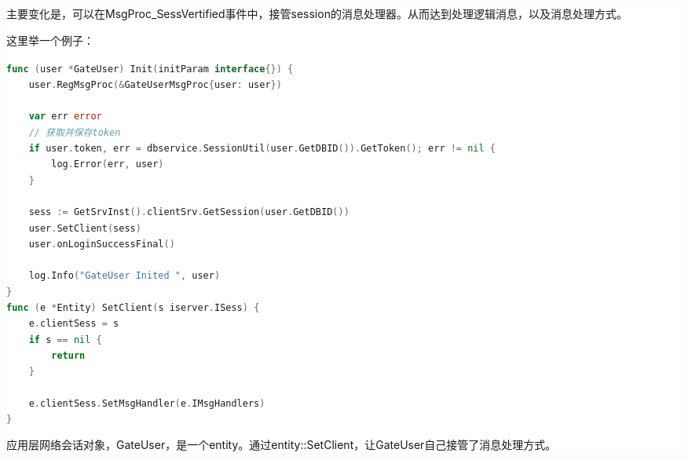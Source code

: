 主要变化是，可以在MsgProc_SessVertified事件中，接管session的消息处理器。从而达到处理逻辑消息，以及消息处理方式。

这里举一个例子：

```go
func (user *GateUser) Init(initParam interface{}) {
	user.RegMsgProc(&GateUserMsgProc{user: user})

	var err error
	// 获取并保存token
	if user.token, err = dbservice.SessionUtil(user.GetDBID()).GetToken(); err != nil {
		log.Error(err, user)
	}

	sess := GetSrvInst().clientSrv.GetSession(user.GetDBID())
	user.SetClient(sess)
	user.onLoginSuccessFinal()

	log.Info("GateUser Inited ", user)
}
func (e *Entity) SetClient(s iserver.ISess) {
	e.clientSess = s
	if s == nil {
		return
	}

	e.clientSess.SetMsgHandler(e.IMsgHandlers)
}
```

应用层网络会话对象，GateUser，是一个entity。通过entity::SetClient，让GateUser自己接管了消息处理方式。
